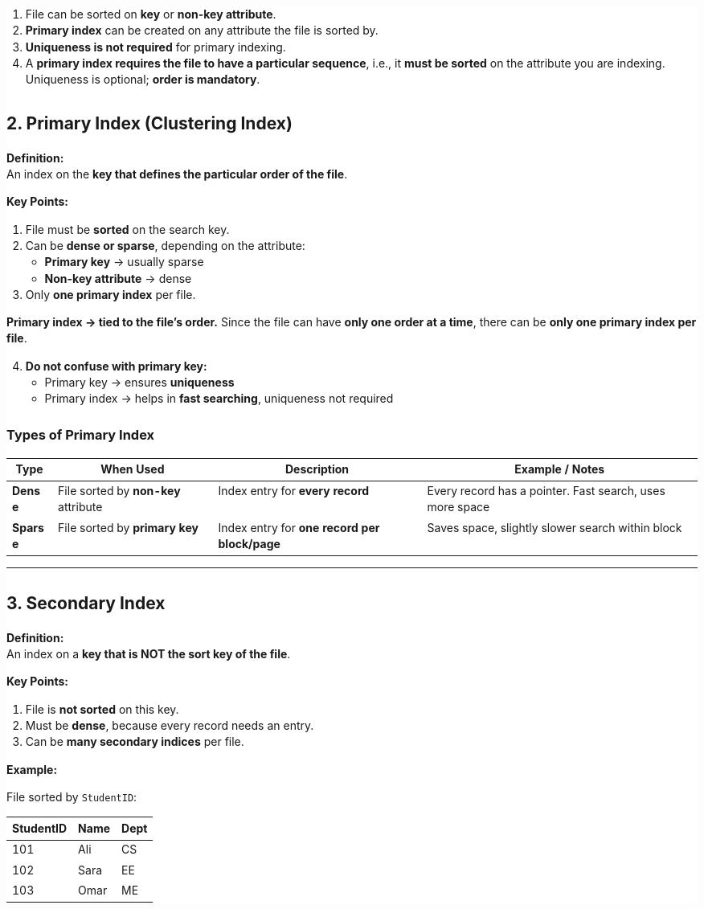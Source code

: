 1. File can be sorted on **key** or **non-key attribute**. 
2. **Primary index** can be created on any attribute the file is sorted by.
3. **Uniqueness is not required** for primary indexing.
4. A **primary index requires the file to have a particular sequence**, i.e., it **must be sorted** on the attribute you are indexing. Uniqueness is optional; **order is mandatory**.

## **2. Primary Index (Clustering Index)**

**Definition:**  
An index on the **key that defines the particular order of the file**.

**Key Points:**

1. File must be **sorted** on the search key.
2. Can be **dense or sparse**, depending on the attribute:
    - **Primary key** → usually sparse
    - **Non-key attribute** → dense
3. Only **one primary index** per file.
 
 **Primary index → tied to the file’s order.**   Since the file can have **only one order at a time**, there can be **only one primary index per file**.

4. **Do not confuse with primary key:**
    - Primary key → ensures **uniqueness**
    - Primary index → helps in **fast searching**, uniqueness not required
### **Types of Primary Index**

| Type       | When Used                            | Description                                   | Example / Notes                                          |
| ---------- | ------------------------------------ | --------------------------------------------- | -------------------------------------------------------- |
| **Dense**  | File sorted by **non-key** attribute | Index entry for **every record**              | Every record has a pointer. Fast search, uses more space |
| **Sparse** | File sorted by **primary key**       | Index entry for **one record per block/page** | Saves space, slightly slower search within block         |

---

## **3. Secondary Index**

**Definition:**  
An index on a **key that is NOT the sort key of the file**.

**Key Points:**

1. File is **not sorted** on this key.
2. Must be **dense**, because every record needs an entry.
3. Can be **many secondary indices** per file.

**Example:**

File sorted by `StudentID`:

| StudentID | Name | Dept |
| --------- | ---- | ---- |
| 101       | Ali  | CS   |
| 102       | Sara | EE   |
| 103       | Omar | ME   |
